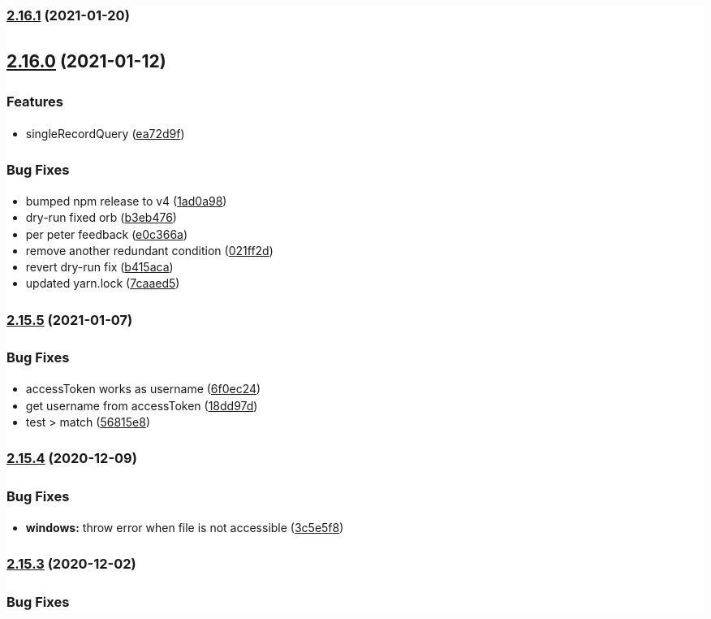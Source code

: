 ### [2.16.1](https://github.com/forcedotcom/sfdx-core/compare/v2.16.0...v2.16.1) (2021-01-20)

## [2.16.0](https://github.com/forcedotcom/sfdx-core/compare/v2.15.5...v2.16.0) (2021-01-12)

### Features

- singleRecordQuery ([ea72d9f](https://github.com/forcedotcom/sfdx-core/commit/ea72d9f3e31aff8dbcf1f15fd7539f75cafc4ffc))

### Bug Fixes

- bumped npm release to v4 ([1ad0a98](https://github.com/forcedotcom/sfdx-core/commit/1ad0a984fd75e5e0cba20a907f542014b919095f))
- dry-run fixed orb ([b3eb476](https://github.com/forcedotcom/sfdx-core/commit/b3eb4764b63869907d653d63e47f4e092df75481))
- per peter feedback ([e0c366a](https://github.com/forcedotcom/sfdx-core/commit/e0c366ad6d7b7affb746aa8ba4869685f8563b5d))
- remove another redundant condition ([021ff2d](https://github.com/forcedotcom/sfdx-core/commit/021ff2d08292148e50cf1ba8eccc54c92ed12328))
- revert dry-run fix ([b415aca](https://github.com/forcedotcom/sfdx-core/commit/b415aca58e005093760cd8873e67d69ce70e1935))
- updated yarn.lock ([7caaed5](https://github.com/forcedotcom/sfdx-core/commit/7caaed58d4f18bb6be675b690b1b9fc17c16d207))

### [2.15.5](https://github.com/forcedotcom/sfdx-core/compare/v2.15.4...v2.15.5) (2021-01-07)

### Bug Fixes

- accessToken works as username ([6f0ec24](https://github.com/forcedotcom/sfdx-core/commit/6f0ec24d0b220f4ba6f3460392c2ae6fc3b4d998))
- get username from accessToken ([18dd97d](https://github.com/forcedotcom/sfdx-core/commit/18dd97dad14639d66a19cfde0b33497864fa3594))
- test > match ([56815e8](https://github.com/forcedotcom/sfdx-core/commit/56815e85cbaf6fd0b7253c83af08d62ba6b1f685))

### [2.15.4](https://github.com/forcedotcom/sfdx-core/compare/v2.15.3...v2.15.4) (2020-12-09)

### Bug Fixes

- **windows:** throw error when file is not accessible ([3c5e5f8](https://github.com/forcedotcom/sfdx-core/commit/3c5e5f83ead8fe5f8e9cfc9623a3d4296e42458f))

### [2.15.3](https://github.com/forcedotcom/sfdx-core/compare/v2.15.2...v2.15.3) (2020-12-02)

### Bug Fixes
